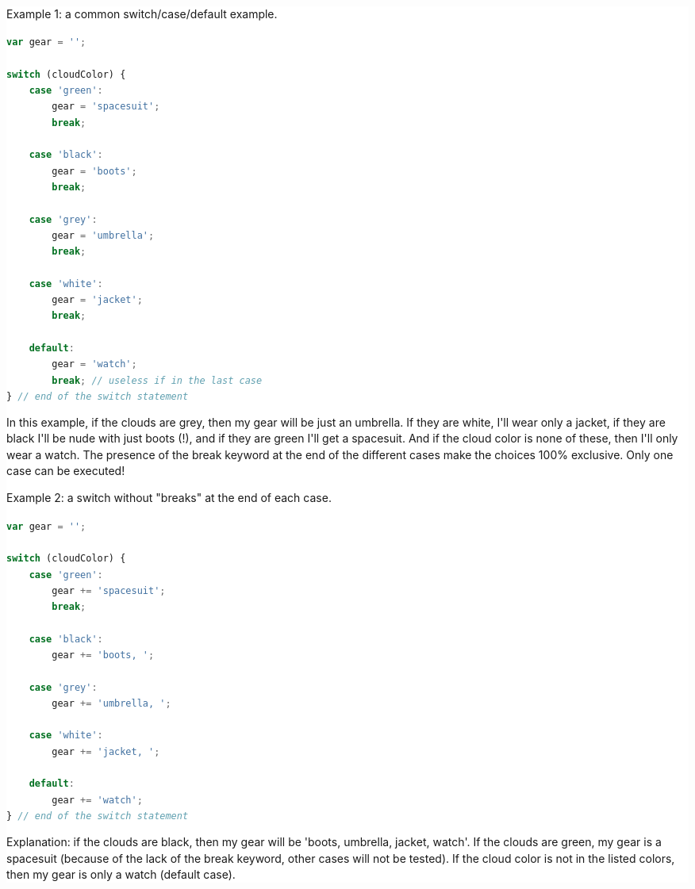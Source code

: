 Example 1: a common switch/case/default example.

```javascript
var gear = '';
 
switch (cloudColor) {
    case 'green':
        gear = 'spacesuit';
        break;
 
    case 'black':
        gear = 'boots';
        break;
 
    case 'grey':
        gear = 'umbrella';
        break;
 
    case 'white':
        gear = 'jacket';
        break;
 
    default:
        gear = 'watch';
        break; // useless if in the last case
} // end of the switch statement

```
In this example, if the clouds are grey, then my gear will be just an umbrella. If they are white, I'll wear only a 
jacket, if they are black I'll be nude with just boots (!), and if they are green I'll get a spacesuit. And if the 
cloud color is none of these, then I'll only wear a watch. The presence of the break keyword at the end of the different 
cases make the choices 100% exclusive. Only one case can be executed!

Example 2: a switch without "breaks" at the end of each case.


```javascript
var gear = '';
 
switch (cloudColor) {
    case 'green':
        gear += 'spacesuit';
        break;
 
    case 'black':
        gear += 'boots, ';
 
    case 'grey':
        gear += 'umbrella, ';
 
    case 'white':
        gear += 'jacket, ';
 
    default:
        gear += 'watch';
} // end of the switch statement

```
Explanation: if the clouds are black, then my gear will be 'boots, umbrella, jacket, watch'. If the clouds are green, my gear 
is a spacesuit (because of the lack of the break keyword, other cases will not be tested). If the cloud color is not in the 
listed colors, then my gear is only a watch (default case).

